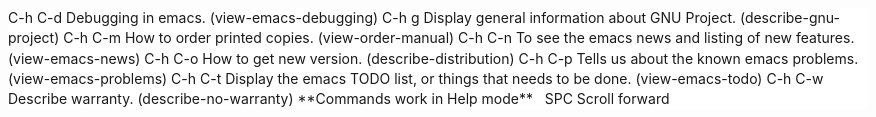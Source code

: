 
<tr>
<td class="left">C-h C-d</td>
<td class="left">Debugging in emacs. (view-emacs-debugging)</td>
</tr>


<tr>
<td class="left">C-h g</td>
<td class="left">Display general information about GNU Project. (describe-gnu-project)</td>
</tr>


<tr>
<td class="left">C-h C-m</td>
<td class="left">How to order printed copies. (view-order-manual)</td>
</tr>


<tr>
<td class="left">C-h C-n</td>
<td class="left">To see the emacs news and listing of new features. (view-emacs-news)</td>
</tr>


<tr>
<td class="left">C-h C-o</td>
<td class="left">How to get new version. (describe-distribution)</td>
</tr>


<tr>
<td class="left">C-h C-p</td>
<td class="left">Tells us about the known emacs problems. (view-emacs-problems)</td>
</tr>


<tr>
<td class="left">C-h C-t</td>
<td class="left">Display the emacs TODO list, or things that needs to be done. (view-emacs-todo)</td>
</tr>


<tr>
<td class="left">C-h C-w</td>
<td class="left">Describe warranty. (describe-no-warranty)</td>
</tr>


<tr>
<td class="left">**Commands work in Help mode**</td>
<td class="left">&#xa0;</td>
</tr>


<tr>
<td class="left">SPC</td>
<td class="left">Scroll forward</td>
</tr>

